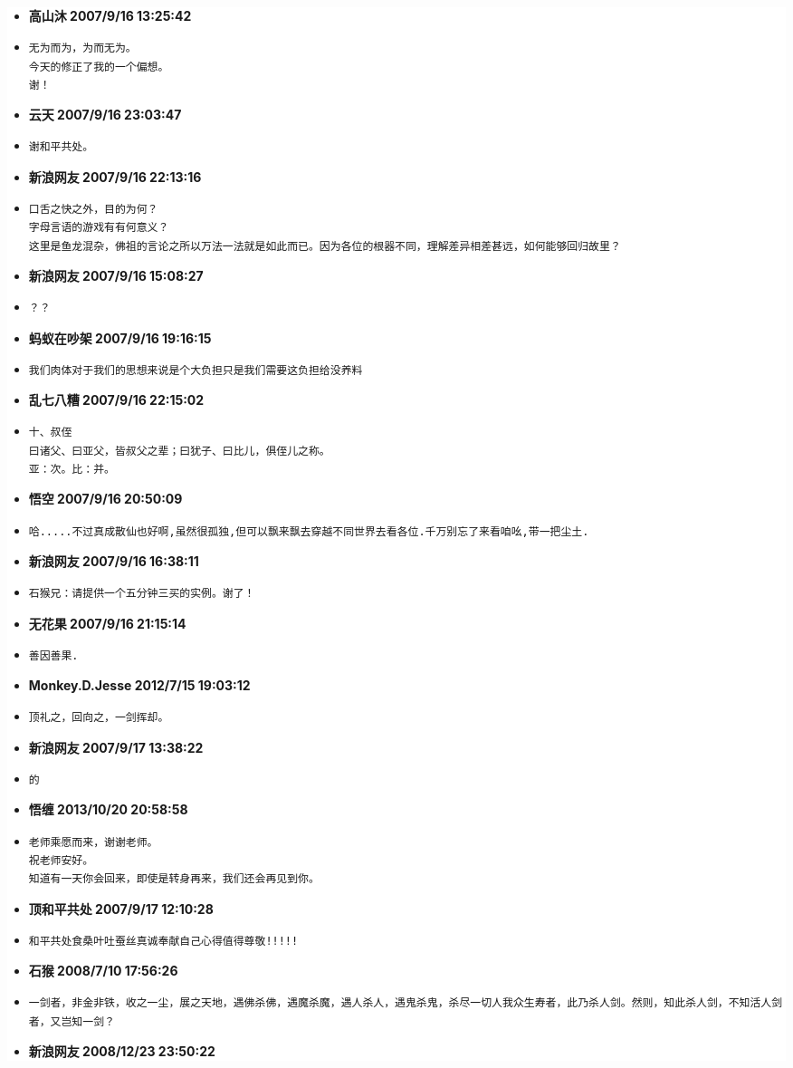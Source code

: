   ```
  ```
- **高山沐 2007/9/16 13:25:42**
- ```
  无为而为，为而无为。
  今天的修正了我的一个偏想。
  谢！
  ```
- **云天 2007/9/16 23:03:47**
- ```
  谢和平共处。
  ```
- **新浪网友 2007/9/16 22:13:16**
- ```
  口舌之快之外，目的为何？
  字母言语的游戏有有何意义？
  这里是鱼龙混杂，佛祖的言论之所以万法一法就是如此而已。因为各位的根器不同，理解差异相差甚远，如何能够回归故里？
  ```
- **新浪网友 2007/9/16 15:08:27**
- ```
  ？？
  ```
- **蚂蚁在吵架 2007/9/16 19:16:15**
- ```
  我们肉体对于我们的思想来说是个大负担只是我们需要这负担给没养料
  ```
- **乱七八糟 2007/9/16 22:15:02**
- ```
  十、叔侄
  曰诸父、曰亚父，皆叔父之辈；曰犹子、曰比儿，俱侄儿之称。
  亚：次。比：并。
  ```
- **悟空 2007/9/16 20:50:09**
- ```
  哈.....不过真成散仙也好啊,虽然很孤独,但可以飘来飘去穿越不同世界去看各位.千万别忘了来看咱吆,带一把尘土.
  ```
- **新浪网友 2007/9/16 16:38:11**
- ```
  石猴兄：请提供一个五分钟三买的实例。谢了！
  ```
- **无花果 2007/9/16 21:15:14**
- ```
  善因善果.
  ```
- **Monkey.D.Jesse 2012/7/15 19:03:12**
- ```
  顶礼之，回向之，一剑挥却。
  ```
- **新浪网友 2007/9/17 13:38:22**
- ```
  的
  ```
- **悟缠 2013/10/20 20:58:58**
- ```
  老师乘愿而来，谢谢老师。
  祝老师安好。
  知道有一天你会回来，即使是转身再来，我们还会再见到你。
  ```
- **顶和平共处 2007/9/17 12:10:28**
- ```
  和平共处食桑叶吐蚕丝真诚奉献自己心得值得尊敬!!!!!
  ```
- **石猴 2008/7/10 17:56:26**
- ```
  一剑者，非金非铁，收之一尘，展之天地，遇佛杀佛，遇魔杀魔，遇人杀人，遇鬼杀鬼，杀尽一切人我众生寿者，此乃杀人剑。然则，知此杀人剑，不知活人剑者，又岂知一剑？
  ```
- **新浪网友 2008/12/23 23:50:22**